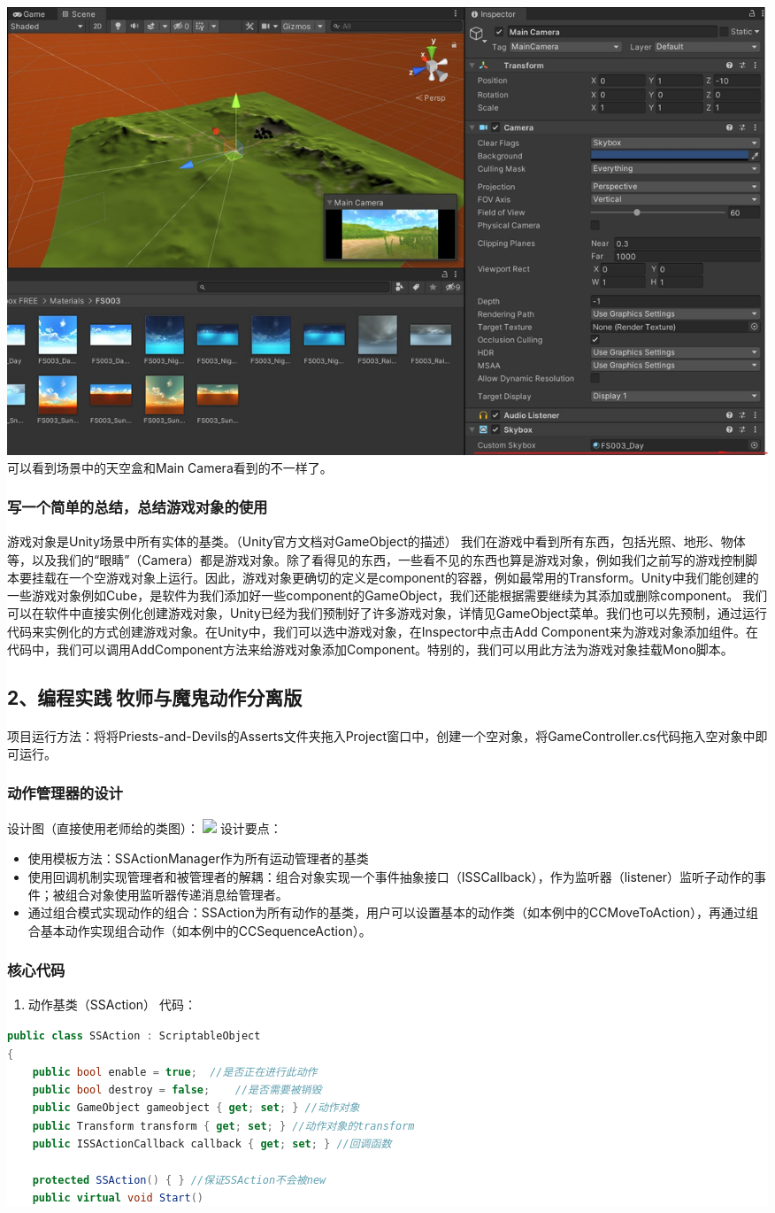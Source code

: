 ![](https://raw.githubusercontent.com/ShunShunNeverGiveUp/game-unity/master/hw4/images/skybox1.jpg)
可以看到场景中的天空盒和Main Camera看到的不一样了。
### 写一个简单的总结，总结游戏对象的使用
游戏对象是Unity场景中所有实体的基类。（Unity官方文档对GameObject的描述）
我们在游戏中看到所有东西，包括光照、地形、物体等，以及我们的“眼睛”（Camera）都是游戏对象。除了看得见的东西，一些看不见的东西也算是游戏对象，例如我们之前写的游戏控制脚本要挂载在一个空游戏对象上运行。因此，游戏对象更确切的定义是component的容器，例如最常用的Transform。Unity中我们能创建的一些游戏对象例如Cube，是软件为我们添加好一些component的GameObject，我们还能根据需要继续为其添加或删除component。
我们可以在软件中直接实例化创建游戏对象，Unity已经为我们预制好了许多游戏对象，详情见GameObject菜单。我们也可以先预制，通过运行代码来实例化的方式创建游戏对象。在Unity中，我们可以选中游戏对象，在Inspector中点击Add Component来为游戏对象添加组件。在代码中，我们可以调用AddComponent方法来给游戏对象添加Component。特别的，我们可以用此方法为游戏对象挂载Mono脚本。
## 2、编程实践 牧师与魔鬼动作分离版
项目运行方法：将将Priests-and-Devils的Asserts文件夹拖入Project窗口中，创建一个空对象，将GameController.cs代码拖入空对象中即可运行。
### 动作管理器的设计
设计图（直接使用老师给的类图）：
![](https://pmlpml.gitee.io/game-unity/post/images/ch04/ch04-oo-design.png)
设计要点：
* 使用模板方法：SSActionManager作为所有运动管理者的基类
* 使用回调机制实现管理者和被管理者的解耦：组合对象实现一个事件抽象接口（ISSCallback），作为监听器（listener）监听子动作的事件；被组合对象使用监听器传递消息给管理者。
* 通过组合模式实现动作的组合：SSAction为所有动作的基类，用户可以设置基本的动作类（如本例中的CCMoveToAction），再通过组合基本动作实现组合动作（如本例中的CCSequenceAction）。
### 核心代码
1. 动作基类（SSAction）
代码：
```C#
public class SSAction : ScriptableObject
{
    public bool enable = true;  //是否正在进行此动作
    public bool destroy = false;    //是否需要被销毁
    public GameObject gameobject { get; set; } //动作对象
    public Transform transform { get; set; } //动作对象的transform
    public ISSActionCallback callback { get; set; } //回调函数

    protected SSAction() { } //保证SSAction不会被new
    public virtual void Start()
```